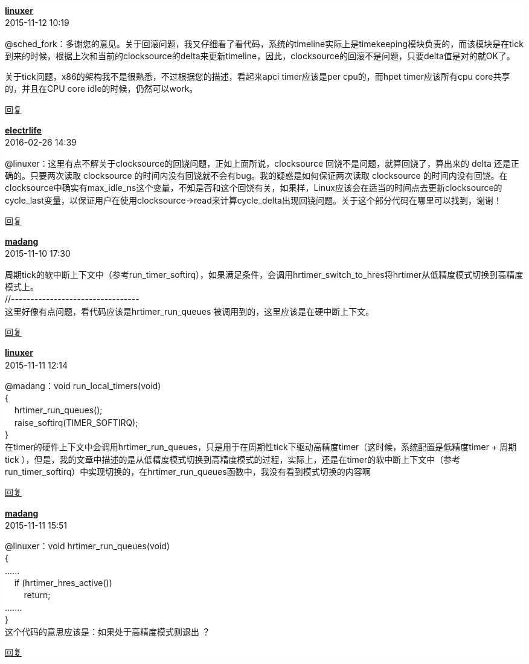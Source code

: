 **[linuxer](http://www.wowotech.net/)**  
2015-11-12 10:19

@sched_fork：多谢您的意见。关于回滚问题，我又仔细看了看代码，系统的timeline实际上是timekeeping模块负责的，而该模块是在tick到来的时候，根据上次和当前的clocksource的delta来更新timeline，因此，clocksource的回滚不是问题，只要delta值是对的就OK了。  
  
关于tick问题，x86的架构我不是很熟悉，不过根据您的描述，看起来apci timer应该是per cpu的，而hpet timer应该所有cpu core共享的，并且在CPU core idle的时候，仍然可以work。

[回复](http://www.wowotech.net/timer_subsystem/time-subsyste-architecture.html#comment-3036)

**[electrlife](http://www.wowotech.net/)**  
2016-02-26 14:39

@linuxer：这里有点不解关于clocksource的回饶问题，正如上面所说，clocksource 回饶不是问题，就算回饶了，算出来的 delta 还是正确的。只要两次读取 clocksource 的时间内没有回饶就不会有bug。我的疑惑是如何保证两次读取 clocksource 的时间内没有回饶。在clocksource中确实有max_idle_ns这个变量，不知是否和这个回饶有关，如果样，Linux应该会在适当的时间点去更新clocksource的cycle_last变量，以保证用户在使用clocksource->read来计算cycle_delta出现回铙问题。关于这个部分代码在哪里可以找到，谢谢！

[回复](http://www.wowotech.net/timer_subsystem/time-subsyste-architecture.html#comment-3545)

**[madang](http://www.wowotech.net/)**  
2015-11-10 17:30

周期tick的软中断上下文中（参考run_timer_softirq），如果满足条件，会调用hrtimer_switch_to_hres将hrtimer从低精度模式切换到高精度模式上。  
//---------------------------------  
这里好像有点问题，看代码应该是hrtimer_run_queues 被调用到的，这里应该是在硬中断上下文。

[回复](http://www.wowotech.net/timer_subsystem/time-subsyste-architecture.html#comment-3022)

**[linuxer](http://www.wowotech.net/)**  
2015-11-11 12:14

@madang：void run_local_timers(void)  
{  
    hrtimer_run_queues();  
    raise_softirq(TIMER_SOFTIRQ);  
}  
在timer的硬件上下文中会调用hrtimer_run_queues，只是用于在周期性tick下驱动高精度timer（这时候，系统配置是低精度timer + 周期tick ），但是，我的文章中描述的是从低精度模式切换到高精度模式的过程，实际上，还是在timer的软中断上下文中（参考run_timer_softirq）中实现切换的，在hrtimer_run_queues函数中，我没有看到模式切换的内容啊

[回复](http://www.wowotech.net/timer_subsystem/time-subsyste-architecture.html#comment-3024)

**[madang](http://www.wowotech.net/)**  
2015-11-11 15:51

@linuxer：void hrtimer_run_queues(void)  
{  
......  
    if (hrtimer_hres_active())  
        return;  
.......  
}  
这个代码的意思应该是：如果处于高精度模式则退出 ？

[回复](http://www.wowotech.net/timer_subsystem/time-subsyste-architecture.html#comment-3027)
